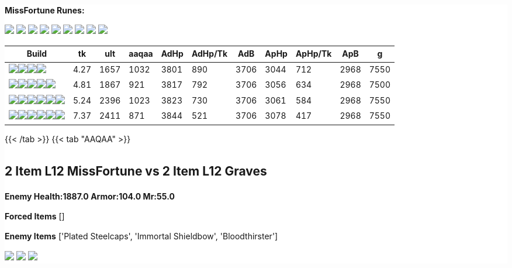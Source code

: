 

**MissFortune Runes:**


![](/Styles/Precision/PressTheAttack/PressTheAttack.png)
![](/Styles/Precision/Overheal.png)
![](/Styles/Precision/LegendBloodline/LegendBloodline.png)
![](/Styles/Precision/CutDown/CutDown.png)
![](/Styles/Sorcery/AbsoluteFocus/AbsoluteFocus.png)
![](/Styles/Sorcery/GatheringStorm/GatheringStorm.png)
![](/StatMods/StatModsAttackSpeedIcon.png)
![](/StatMods/StatModsAdaptiveForceIcon.png)
![](/StatMods/StatModsArmorIcon.png)





 Build |tk|ult|aaqaa|AdHp|AdHp/Tk|AdB|ApHp|ApHp/Tk|ApB|g
-|-|-|-|-|-|-|-|-|-|-
![](/item/6672.png)![](/item/3033.png)![](/item/1055.png)![](/item/3006.png)|4.27|1657|1032|3801|890|3706|3044|712|2968|7550
![](/item/6672.png)![](/item/6675.png)![](/item/1001.png)![](/item/1055.png)![](/item/1036.png)|4.81|1867|921|3817|792|3706|3056|634|2968|7500
![](/item/6691.png)![](/item/3033.png)![](/item/1001.png)![](/item/1055.png)![](/item/1036.png)![](/item/1036.png)|5.24|2396|1023|3823|730|3706|3061|584|2968|7550
![](/item/6691.png)![](/item/6676.png)![](/item/1001.png)![](/item/1055.png)![](/item/1036.png)![](/item/1036.png)|7.37|2411|871|3844|521|3706|3078|417|2968|7550
{{< /tab >}}
{{< tab "AAQAA" >}}

## 2 Item L12 MissFortune vs 2 Item L12 Graves

**Enemy Health:1887.0 Armor:104.0 Mr:55.0**


**Forced Items** []








**Enemy Items** ['Plated Steelcaps', 'Immortal Shieldbow', 'Bloodthirster']





![](/item/3047.png)
![](/item/6673.png)
![](/item/3072.png)

